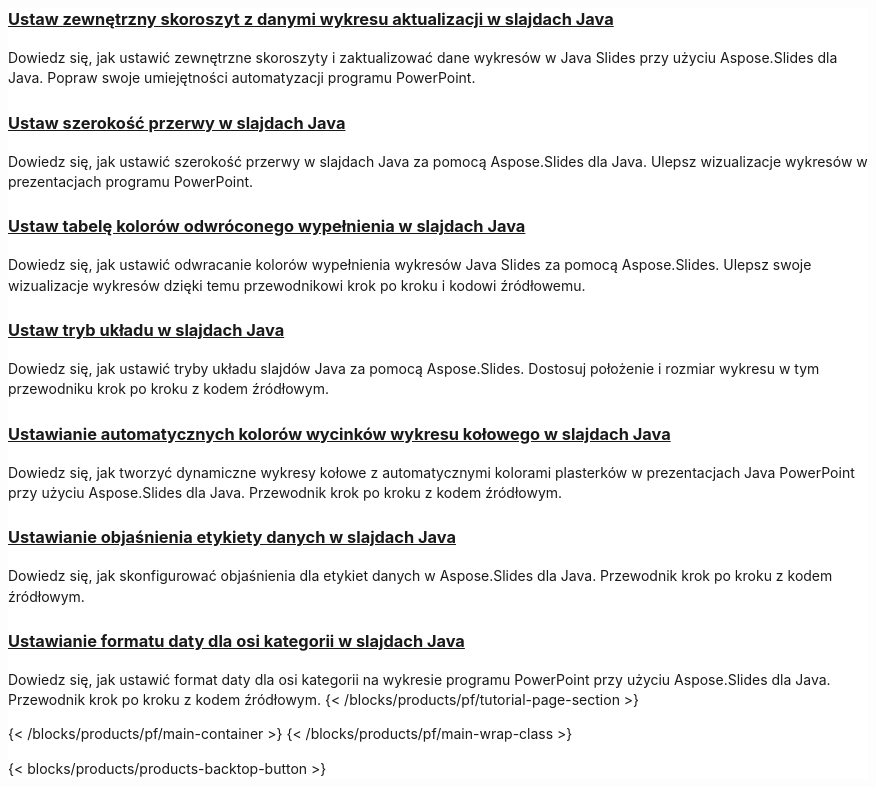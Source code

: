 ### [Ustaw zewnętrzny skoroszyt z danymi wykresu aktualizacji w slajdach Java](./set-external-workbook-update-chart-data-java-slides/)
Dowiedz się, jak ustawić zewnętrzne skoroszyty i zaktualizować dane wykresów w Java Slides przy użyciu Aspose.Slides dla Java. Popraw swoje umiejętności automatyzacji programu PowerPoint.
### [Ustaw szerokość przerwy w slajdach Java](./set-gap-width-java-slides/)
Dowiedz się, jak ustawić szerokość przerwy w slajdach Java za pomocą Aspose.Slides dla Java. Ulepsz wizualizacje wykresów w prezentacjach programu PowerPoint.
### [Ustaw tabelę kolorów odwróconego wypełnienia w slajdach Java](./set-invert-fill-color-chart-java-slides/)
Dowiedz się, jak ustawić odwracanie kolorów wypełnienia wykresów Java Slides za pomocą Aspose.Slides. Ulepsz swoje wizualizacje wykresów dzięki temu przewodnikowi krok po kroku i kodowi źródłowemu.
### [Ustaw tryb układu w slajdach Java](./set-layout-mode-java-slides/)
Dowiedz się, jak ustawić tryby układu slajdów Java za pomocą Aspose.Slides. Dostosuj położenie i rozmiar wykresu w tym przewodniku krok po kroku z kodem źródłowym.
### [Ustawianie automatycznych kolorów wycinków wykresu kołowego w slajdach Java](./setting-automatic-pie-chart-slice-colors-java-slides/)
Dowiedz się, jak tworzyć dynamiczne wykresy kołowe z automatycznymi kolorami plasterków w prezentacjach Java PowerPoint przy użyciu Aspose.Slides dla Java. Przewodnik krok po kroku z kodem źródłowym.
### [Ustawianie objaśnienia etykiety danych w slajdach Java](./setting-callout-data-label-java-slides/)
Dowiedz się, jak skonfigurować objaśnienia dla etykiet danych w Aspose.Slides dla Java. Przewodnik krok po kroku z kodem źródłowym.
### [Ustawianie formatu daty dla osi kategorii w slajdach Java](./setting-date-format-category-axis-java-slides/)
Dowiedz się, jak ustawić format daty dla osi kategorii na wykresie programu PowerPoint przy użyciu Aspose.Slides dla Java. Przewodnik krok po kroku z kodem źródłowym.
{< /blocks/products/pf/tutorial-page-section >}

{< /blocks/products/pf/main-container >}
{< /blocks/products/pf/main-wrap-class >}

{< blocks/products/products-backtop-button >}
